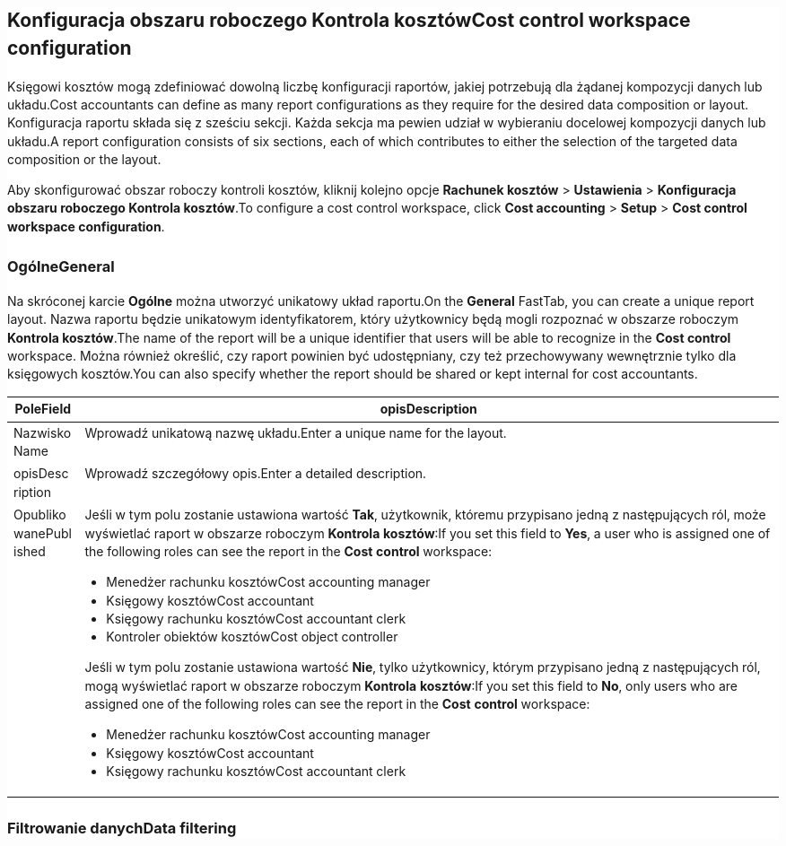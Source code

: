 ## <a name="cost-control-workspace-configuration"></a><span data-ttu-id="eeadb-107">Konfiguracja obszaru roboczego Kontrola kosztów</span><span class="sxs-lookup"><span data-stu-id="eeadb-107">Cost control workspace configuration</span></span>

<span data-ttu-id="eeadb-108">Księgowi kosztów mogą zdefiniować dowolną liczbę konfiguracji raportów, jakiej potrzebują dla żądanej kompozycji danych lub układu.</span><span class="sxs-lookup"><span data-stu-id="eeadb-108">Cost accountants can define as many report configurations as they require for the desired data composition or layout.</span></span> <span data-ttu-id="eeadb-109">Konfiguracja raportu składa się z sześciu sekcji. Każda sekcja ma pewien udział w wybieraniu docelowej kompozycji danych lub układu.</span><span class="sxs-lookup"><span data-stu-id="eeadb-109">A report configuration consists of six sections, each of which contributes to either the selection of the targeted data composition or the layout.</span></span>

<span data-ttu-id="eeadb-110">Aby skonfigurować obszar roboczy kontroli kosztów, kliknij kolejno opcje **Rachunek kosztów** \> **Ustawienia** \> **Konfiguracja obszaru roboczego Kontrola kosztów**.</span><span class="sxs-lookup"><span data-stu-id="eeadb-110">To configure a cost control workspace, click **Cost accounting** \> **Setup** \> **Cost control workspace configuration**.</span></span>

### <a name="general"></a><span data-ttu-id="eeadb-111">Ogólne</span><span class="sxs-lookup"><span data-stu-id="eeadb-111">General</span></span>

<span data-ttu-id="eeadb-112">Na skróconej karcie **Ogólne** można utworzyć unikatowy układ raportu.</span><span class="sxs-lookup"><span data-stu-id="eeadb-112">On the **General** FastTab, you can create a unique report layout.</span></span> <span data-ttu-id="eeadb-113">Nazwa raportu będzie unikatowym identyfikatorem, który użytkownicy będą mogli rozpoznać w obszarze roboczym **Kontrola kosztów**.</span><span class="sxs-lookup"><span data-stu-id="eeadb-113">The name of the report will be a unique identifier that users will be able to recognize in the **Cost control** workspace.</span></span> <span data-ttu-id="eeadb-114">Można również określić, czy raport powinien być udostępniany, czy też przechowywany wewnętrznie tylko dla księgowych kosztów.</span><span class="sxs-lookup"><span data-stu-id="eeadb-114">You can also specify whether the report should be shared or kept internal for cost accountants.</span></span>

| <span data-ttu-id="eeadb-115">Pole</span><span class="sxs-lookup"><span data-stu-id="eeadb-115">Field</span></span>       | <span data-ttu-id="eeadb-116">opis</span><span class="sxs-lookup"><span data-stu-id="eeadb-116">Description</span></span> |
|-------------|-------------|
| <span data-ttu-id="eeadb-117">Nazwisko</span><span class="sxs-lookup"><span data-stu-id="eeadb-117">Name</span></span>        | <span data-ttu-id="eeadb-118">Wprowadź unikatową nazwę układu.</span><span class="sxs-lookup"><span data-stu-id="eeadb-118">Enter a unique name for the layout.</span></span> |
| <span data-ttu-id="eeadb-119">opis</span><span class="sxs-lookup"><span data-stu-id="eeadb-119">Description</span></span> | <span data-ttu-id="eeadb-120">Wprowadź szczegółowy opis.</span><span class="sxs-lookup"><span data-stu-id="eeadb-120">Enter a detailed description.</span></span> |
| <span data-ttu-id="eeadb-121">Opublikowane</span><span class="sxs-lookup"><span data-stu-id="eeadb-121">Published</span></span>   | <span data-ttu-id="eeadb-122">Jeśli w tym polu zostanie ustawiona wartość **Tak**, użytkownik, któremu przypisano jedną z następujących ról, może wyświetlać raport w obszarze roboczym **Kontrola kosztów**:</span><span class="sxs-lookup"><span data-stu-id="eeadb-122">If you set this field to **Yes**, a user who is assigned one of the following roles can see the report in the **Cost control** workspace:</span></span><ul><li><span data-ttu-id="eeadb-123">Menedżer rachunku kosztów</span><span class="sxs-lookup"><span data-stu-id="eeadb-123">Cost accounting manager</span></span></li><li><span data-ttu-id="eeadb-124">Księgowy kosztów</span><span class="sxs-lookup"><span data-stu-id="eeadb-124">Cost accountant</span></span></li><li><span data-ttu-id="eeadb-125">Księgowy rachunku kosztów</span><span class="sxs-lookup"><span data-stu-id="eeadb-125">Cost accountant clerk</span></span></li><li><span data-ttu-id="eeadb-126">Kontroler obiektów kosztów</span><span class="sxs-lookup"><span data-stu-id="eeadb-126">Cost object controller</span></span></li></ul><span data-ttu-id="eeadb-127">Jeśli w tym polu zostanie ustawiona wartość **Nie**, tylko użytkownicy, którym przypisano jedną z następujących ról, mogą wyświetlać raport w obszarze roboczym **Kontrola kosztów**:</span><span class="sxs-lookup"><span data-stu-id="eeadb-127">If you set this field to **No**, only users who are assigned one of the following roles can see the report in the **Cost control** workspace:</span></span><ul><li><span data-ttu-id="eeadb-128">Menedżer rachunku kosztów</span><span class="sxs-lookup"><span data-stu-id="eeadb-128">Cost accounting manager</span></span></li><li><span data-ttu-id="eeadb-129">Księgowy kosztów</span><span class="sxs-lookup"><span data-stu-id="eeadb-129">Cost accountant</span></span></li><li><span data-ttu-id="eeadb-130">Księgowy rachunku kosztów</span><span class="sxs-lookup"><span data-stu-id="eeadb-130">Cost accountant clerk</span></span></li></ul> |

### <a name="data-filtering"></a><span data-ttu-id="eeadb-131">Filtrowanie danych</span><span class="sxs-lookup"><span data-stu-id="eeadb-131">Data filtering</span></span>
